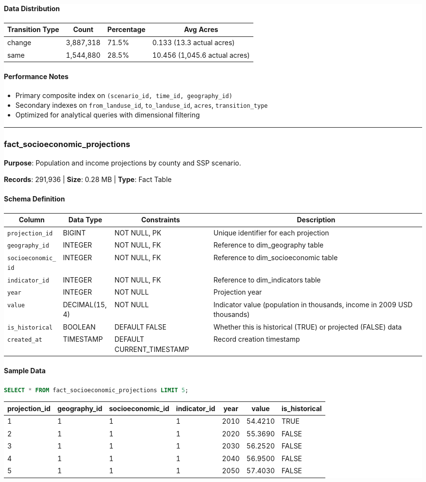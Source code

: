 #### Data Distribution

| Transition Type | Count | Percentage | Avg Acres |
|----------------|-------|------------|-----------|
| change | 3,887,318 | 71.5% | 0.133 (13.3 actual acres) |
| same | 1,544,880 | 28.5% | 10.456 (1,045.6 actual acres) |

#### Performance Notes

- Primary composite index on `(scenario_id, time_id, geography_id)`
- Secondary indexes on `from_landuse_id`, `to_landuse_id`, `acres`, `transition_type`
- Optimized for analytical queries with dimensional filtering

---

### fact_socioeconomic_projections

**Purpose**: Population and income projections by county and SSP scenario.

**Records**: 291,936 | **Size**: 0.28 MB | **Type**: Fact Table

#### Schema Definition

| Column | Data Type | Constraints | Description |
|--------|-----------|-------------|-------------|
| `projection_id` | BIGINT | NOT NULL, PK | Unique identifier for each projection |
| `geography_id` | INTEGER | NOT NULL, FK | Reference to dim_geography table |
| `socioeconomic_id` | INTEGER | NOT NULL, FK | Reference to dim_socioeconomic table |
| `indicator_id` | INTEGER | NOT NULL, FK | Reference to dim_indicators table |
| `year` | INTEGER | NOT NULL | Projection year |
| `value` | DECIMAL(15,4) | NOT NULL | Indicator value (population in thousands, income in 2009 USD thousands) |
| `is_historical` | BOOLEAN | DEFAULT FALSE | Whether this is historical (TRUE) or projected (FALSE) data |
| `created_at` | TIMESTAMP | DEFAULT CURRENT_TIMESTAMP | Record creation timestamp |

#### Sample Data

```sql
SELECT * FROM fact_socioeconomic_projections LIMIT 5;
```

| projection_id | geography_id | socioeconomic_id | indicator_id | year | value | is_historical |
|---------------|--------------|------------------|--------------|------|-------|---------------|
| 1 | 1 | 1 | 1 | 2010 | 54.4210 | TRUE |
| 2 | 1 | 1 | 1 | 2020 | 55.3690 | FALSE |
| 3 | 1 | 1 | 1 | 2030 | 56.2520 | FALSE |
| 4 | 1 | 1 | 1 | 2040 | 56.9500 | FALSE |
| 5 | 1 | 1 | 1 | 2050 | 57.4030 | FALSE |
